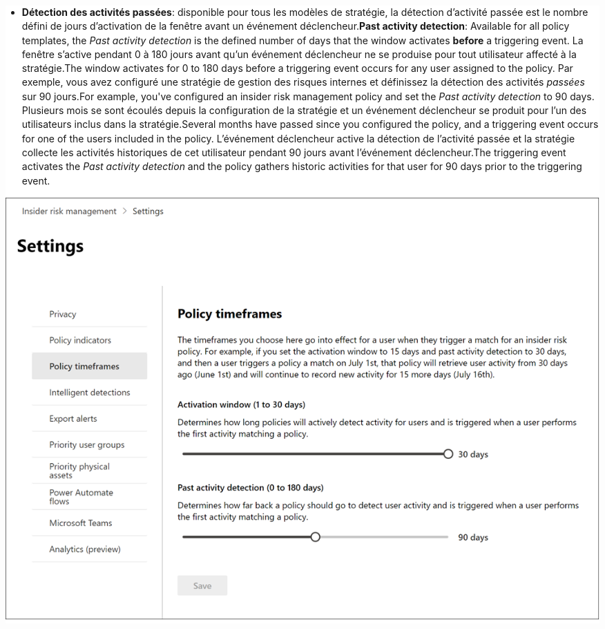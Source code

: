 - <span data-ttu-id="c588b-253">**Détection des activités passées**: disponible  pour tous les modèles de stratégie,  la détection d’activité passée est le nombre défini de jours d’activation de la fenêtre avant un événement déclencheur.</span><span class="sxs-lookup"><span data-stu-id="c588b-253">**Past activity detection**: Available for all policy templates, the *Past activity detection* is the defined number of days that the window activates **before** a triggering event.</span></span> <span data-ttu-id="c588b-254">La fenêtre s’active pendant 0 à 180 jours avant qu’un événement déclencheur ne se produise pour tout utilisateur affecté à la stratégie.</span><span class="sxs-lookup"><span data-stu-id="c588b-254">The window activates for 0 to 180 days before a triggering event occurs for any user assigned to the policy.</span></span> <span data-ttu-id="c588b-255">Par exemple, vous avez configuré une stratégie de gestion des risques internes et définissez la détection des activités *passées* sur 90 jours.</span><span class="sxs-lookup"><span data-stu-id="c588b-255">For example, you've configured an insider risk management policy and set the *Past activity detection* to 90 days.</span></span> <span data-ttu-id="c588b-256">Plusieurs mois se sont écoulés depuis la configuration de la stratégie et un événement déclencheur se produit pour l’un des utilisateurs inclus dans la stratégie.</span><span class="sxs-lookup"><span data-stu-id="c588b-256">Several months have passed since you configured the policy, and a triggering event occurs for one of the users included in the policy.</span></span> <span data-ttu-id="c588b-257">L’événement déclencheur active  la détection de l’activité passée et la stratégie collecte les activités historiques de cet utilisateur pendant 90 jours avant l’événement déclencheur.</span><span class="sxs-lookup"><span data-stu-id="c588b-257">The triggering event activates the *Past activity detection* and the policy gathers historic activities for that user for 90 days prior to the triggering event.</span></span>

![Paramètres de délai de gestion des risques internes](../media/insider-risk-settings-timeframes.png)
